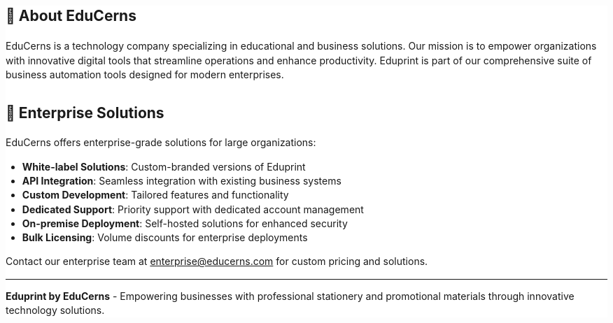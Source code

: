 ## 🏢 About EduCerns

EduCerns is a technology company specializing in educational and business solutions. Our mission is to empower organizations with innovative digital tools that streamline operations and enhance productivity. Eduprint is part of our comprehensive suite of business automation tools designed for modern enterprises.


## 🌟 Enterprise Solutions

EduCerns offers enterprise-grade solutions for large organizations:

- **White-label Solutions**: Custom-branded versions of Eduprint
- **API Integration**: Seamless integration with existing business systems
- **Custom Development**: Tailored features and functionality
- **Dedicated Support**: Priority support with dedicated account management
- **On-premise Deployment**: Self-hosted solutions for enhanced security
- **Bulk Licensing**: Volume discounts for enterprise deployments

Contact our enterprise team at enterprise@educerns.com for custom pricing and solutions.

---

**Eduprint by EduCerns** - Empowering businesses with professional stationery and promotional materials through innovative technology solutions.
